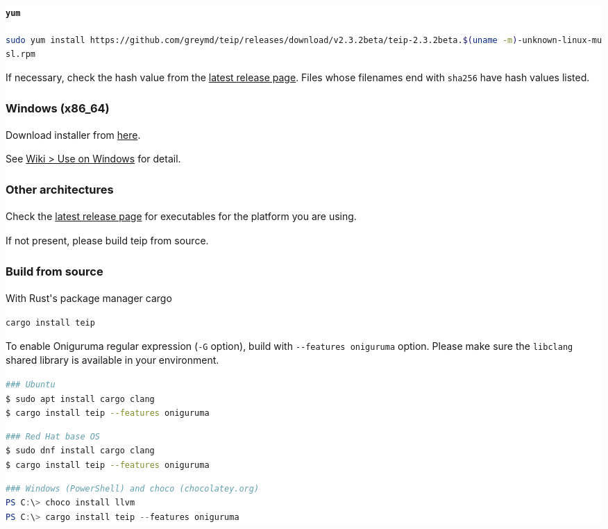 
#### `yum`


```bash
sudo yum install https://github.com/greymd/teip/releases/download/v2.3.2beta/teip-2.3.2beta.$(uname -m)-unknown-linux-musl.rpm
```



If necessary, check the hash value from the [latest release page](https://github.com/greymd/teip/releases/tag/v2.3.2beta).
Files whose filenames end with `sha256` have hash values listed.



### Windows (x86_64)


Download installer from [here](https://github.com/greymd/teip/releases/download/v2.3.2beta/teip_installer-2.3.2beta-x86_64-pc-windows-msvc.exe).


See [Wiki > Use on Windows](https://github.com/greymd/teip/wiki/Use-on-Windows) for detail.

### Other architectures


Check the [latest release page](https://github.com/greymd/teip/releases/tag/v2.3.2beta) for executables for the platform you are using.


If not present, please build teip from source.

### Build from source

With Rust's package manager cargo

```
cargo install teip
```

To enable Oniguruma regular expression (`-G` option), build with `--features oniguruma` option.
Please make sure the `libclang` shared library is available in your environment.

```bash
### Ubuntu
$ sudo apt install cargo clang
$ cargo install teip --features oniguruma
```

```bash
### Red Hat base OS
$ sudo dnf install cargo clang
$ cargo install teip --features oniguruma
```

```powershell
### Windows (PowerShell) and choco (chocolatey.org)
PS C:\> choco install llvm
PS C:\> cargo install teip --features oniguruma
```
